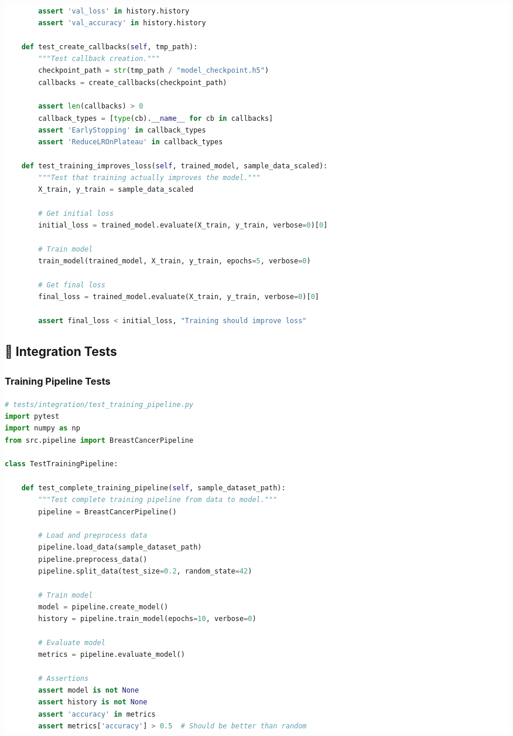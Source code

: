 ```python
        assert 'val_loss' in history.history
        assert 'val_accuracy' in history.history

    def test_create_callbacks(self, tmp_path):
        """Test callback creation."""
        checkpoint_path = str(tmp_path / "model_checkpoint.h5")
        callbacks = create_callbacks(checkpoint_path)

        assert len(callbacks) > 0
        callback_types = [type(cb).__name__ for cb in callbacks]
        assert 'EarlyStopping' in callback_types
        assert 'ReduceLROnPlateau' in callback_types

    def test_training_improves_loss(self, trained_model, sample_data_scaled):
        """Test that training actually improves the model."""
        X_train, y_train = sample_data_scaled

        # Get initial loss
        initial_loss = trained_model.evaluate(X_train, y_train, verbose=0)[0]

        # Train model
        train_model(trained_model, X_train, y_train, epochs=5, verbose=0)

        # Get final loss
        final_loss = trained_model.evaluate(X_train, y_train, verbose=0)[0]

        assert final_loss < initial_loss, "Training should improve loss"
```

## 🔗 Integration Tests

### Training Pipeline Tests

```python
# tests/integration/test_training_pipeline.py
import pytest
import numpy as np
from src.pipeline import BreastCancerPipeline

class TestTrainingPipeline:

    def test_complete_training_pipeline(self, sample_dataset_path):
        """Test complete training pipeline from data to model."""
        pipeline = BreastCancerPipeline()

        # Load and preprocess data
        pipeline.load_data(sample_dataset_path)
        pipeline.preprocess_data()
        pipeline.split_data(test_size=0.2, random_state=42)

        # Train model
        model = pipeline.create_model()
        history = pipeline.train_model(epochs=10, verbose=0)

        # Evaluate model
        metrics = pipeline.evaluate_model()

        # Assertions
        assert model is not None
        assert history is not None
        assert 'accuracy' in metrics
        assert metrics['accuracy'] > 0.5  # Should be better than random

```